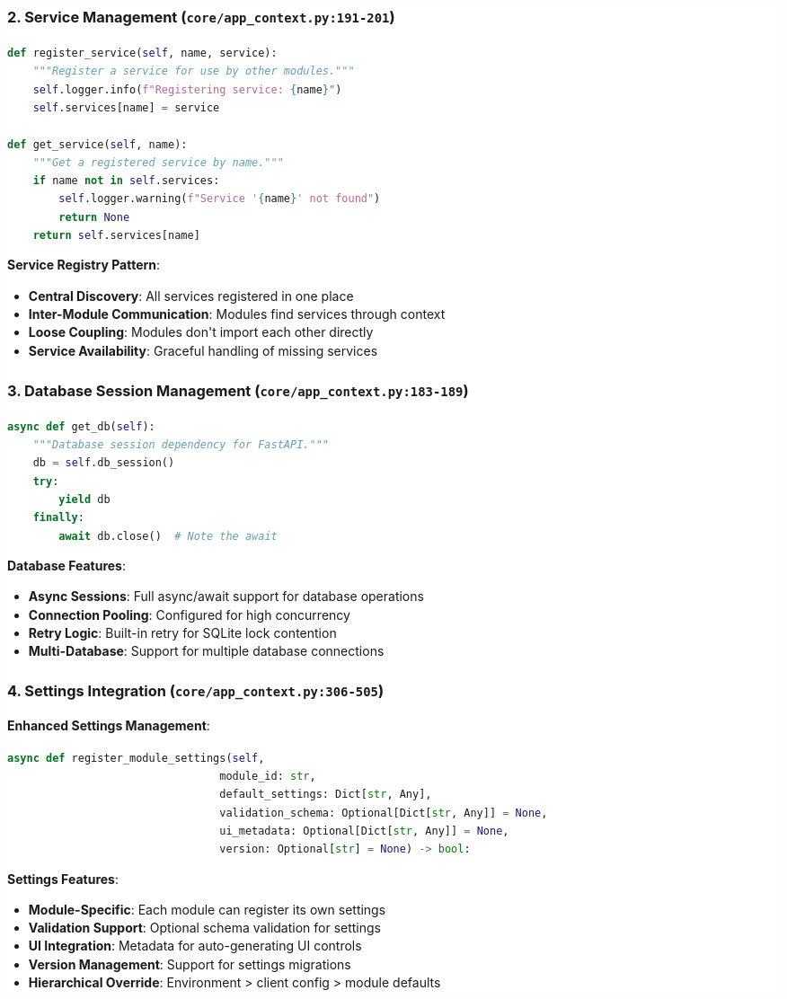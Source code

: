 ### 2. Service Management (`core/app_context.py:191-201`)

```python
def register_service(self, name, service):
    """Register a service for use by other modules."""
    self.logger.info(f"Registering service: {name}")
    self.services[name] = service
    
def get_service(self, name):
    """Get a registered service by name."""
    if name not in self.services:
        self.logger.warning(f"Service '{name}' not found")
        return None
    return self.services[name]
```

**Service Registry Pattern**:
- **Central Discovery**: All services registered in one place
- **Inter-Module Communication**: Modules find services through context
- **Loose Coupling**: Modules don't import each other directly
- **Service Availability**: Graceful handling of missing services

### 3. Database Session Management (`core/app_context.py:183-189`)

```python
async def get_db(self):
    """Database session dependency for FastAPI."""
    db = self.db_session()
    try:
        yield db
    finally:
        await db.close()  # Note the await
```

**Database Features**:
- **Async Sessions**: Full async/await support for database operations
- **Connection Pooling**: Configured for high concurrency
- **Retry Logic**: Built-in retry for SQLite lock contention
- **Multi-Database**: Support for multiple database connections

### 4. Settings Integration (`core/app_context.py:306-505`)

**Enhanced Settings Management**:
```python
async def register_module_settings(self, 
                                 module_id: str, 
                                 default_settings: Dict[str, Any],
                                 validation_schema: Optional[Dict[str, Any]] = None,
                                 ui_metadata: Optional[Dict[str, Any]] = None,
                                 version: Optional[str] = None) -> bool:
```

**Settings Features**:
- **Module-Specific**: Each module can register its own settings
- **Validation Support**: Optional schema validation for settings
- **UI Integration**: Metadata for auto-generating UI controls
- **Version Management**: Support for settings migrations
- **Hierarchical Override**: Environment > client config > module defaults
